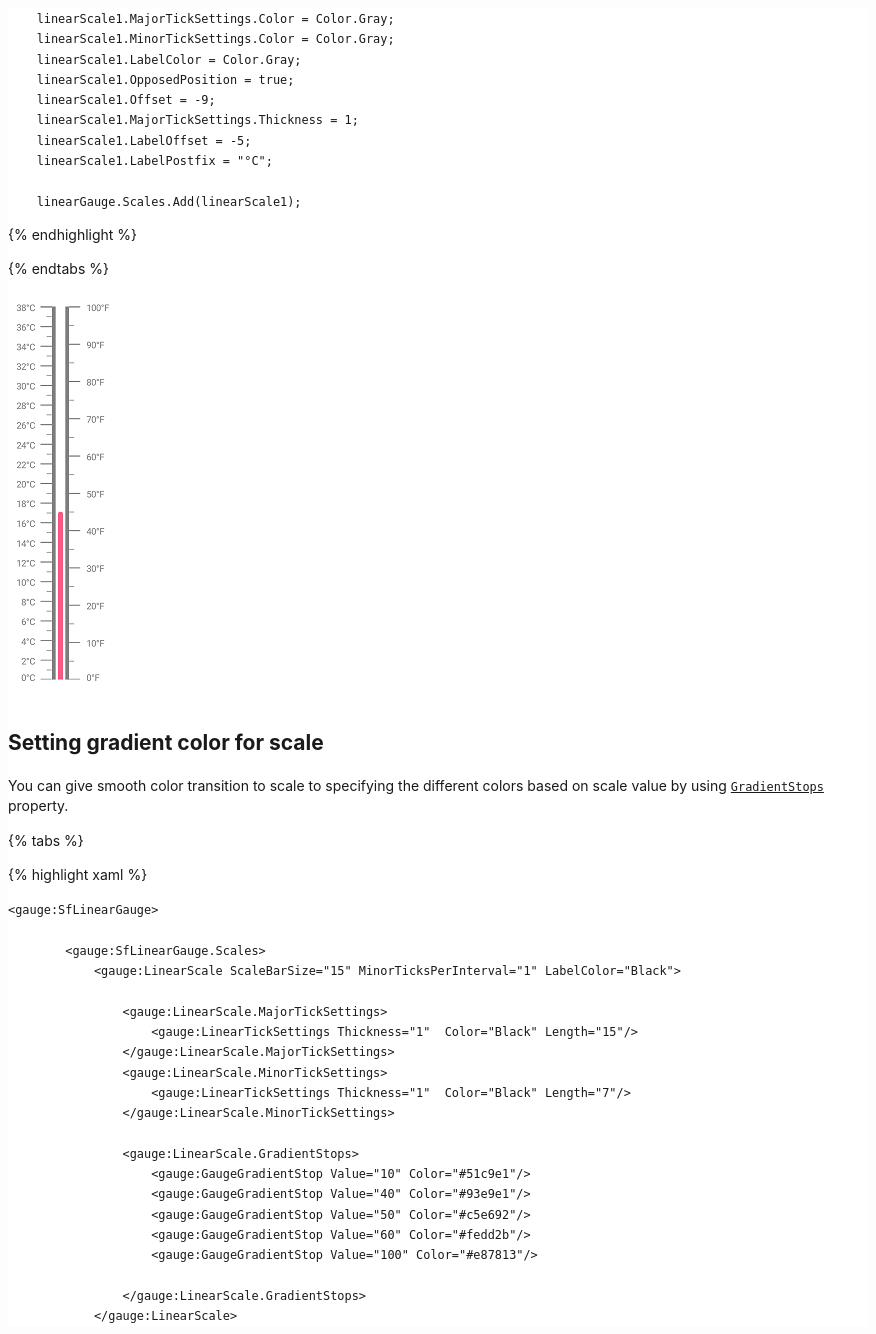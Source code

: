         linearScale1.MajorTickSettings.Color = Color.Gray;
        linearScale1.MinorTickSettings.Color = Color.Gray;
        linearScale1.LabelColor = Color.Gray;
        linearScale1.OpposedPosition = true;
        linearScale1.Offset = -9;
        linearScale1.MajorTickSettings.Thickness = 1;
        linearScale1.LabelOffset = -5;
        linearScale1.LabelPostfix = "°C";

        linearGauge.Scales.Add(linearScale1);
	
{% endhighlight %}
    
{% endtabs %}

![Linear Gauge Multiple Scales](scales_images/scale9.png)

## Setting gradient color for scale

You can give smooth color transition to scale to specifying the different colors based on scale value by using [`GradientStops`](https://help.syncfusion.com/cr/xamarin/Syncfusion.SfGauge.XForms.LinearScale.html#Syncfusion_SfGauge_XForms_LinearScale_GradientStops) property.

{% tabs %}

{% highlight xaml %}

    <gauge:SfLinearGauge>

            <gauge:SfLinearGauge.Scales>
                <gauge:LinearScale ScaleBarSize="15" MinorTicksPerInterval="1" LabelColor="Black">

                    <gauge:LinearScale.MajorTickSettings>
                        <gauge:LinearTickSettings Thickness="1"  Color="Black" Length="15"/>
                    </gauge:LinearScale.MajorTickSettings>
                    <gauge:LinearScale.MinorTickSettings>
                        <gauge:LinearTickSettings Thickness="1"  Color="Black" Length="7"/>
                    </gauge:LinearScale.MinorTickSettings>
                    
                    <gauge:LinearScale.GradientStops>
                        <gauge:GaugeGradientStop Value="10" Color="#51c9e1"/>
                        <gauge:GaugeGradientStop Value="40" Color="#93e9e1"/>
                        <gauge:GaugeGradientStop Value="50" Color="#c5e692"/>
                        <gauge:GaugeGradientStop Value="60" Color="#fedd2b"/>
                        <gauge:GaugeGradientStop Value="100" Color="#e87813"/>

                    </gauge:LinearScale.GradientStops>
                </gauge:LinearScale>